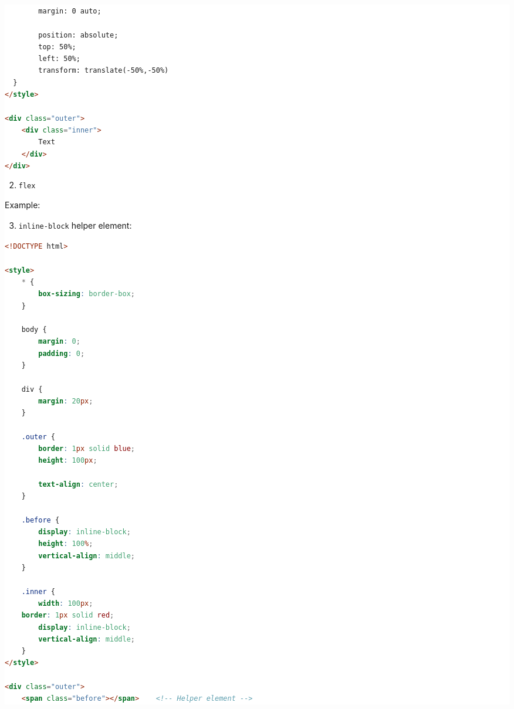 ```html
		margin: 0 auto;
		
		position: absolute;
		top: 50%;
		left: 50%;
		transform: translate(-50%,-50%) 
  }
</style>
	
<div class="outer">
	<div class="inner">
		Text
	</div>
</div>
```

2. `flex`

Example:

```html

```

3. `inline-block` helper element: 

```html
<!DOCTYPE html>

<style>
	* {
		box-sizing: border-box;
	}

	body {
		margin: 0;
		padding: 0;
	}

	div {
		margin: 20px;
	}

	.outer {
		border: 1px solid blue;
		height: 100px;

		text-align: center;
	}

	.before {
		display: inline-block;
		height: 100%;
		vertical-align: middle;
	}

	.inner {
		width: 100px;
    border: 1px solid red;
		display: inline-block;
		vertical-align: middle;
	}
</style>
	
<div class="outer">
	<span class="before"></span>	<!-- Helper element -->
```
